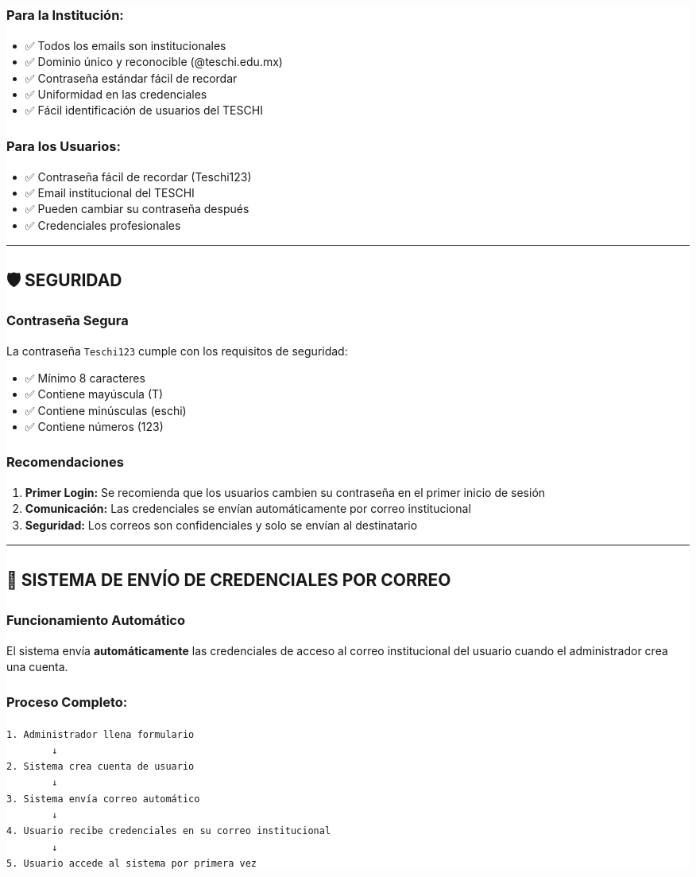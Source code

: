 ### **Para la Institución:**
- ✅ Todos los emails son institucionales
- ✅ Dominio único y reconocible (@teschi.edu.mx)
- ✅ Contraseña estándar fácil de recordar
- ✅ Uniformidad en las credenciales
- ✅ Fácil identificación de usuarios del TESCHI

### **Para los Usuarios:**
- ✅ Contraseña fácil de recordar (Teschi123)
- ✅ Email institucional del TESCHI
- ✅ Pueden cambiar su contraseña después
- ✅ Credenciales profesionales

---

## 🛡️ **SEGURIDAD**

### **Contraseña Segura**

La contraseña `Teschi123` cumple con los requisitos de seguridad:
- ✅ Mínimo 8 caracteres
- ✅ Contiene mayúscula (T)
- ✅ Contiene minúsculas (eschi)
- ✅ Contiene números (123)

### **Recomendaciones**

1. **Primer Login:** Se recomienda que los usuarios cambien su contraseña en el primer inicio de sesión
2. **Comunicación:** Las credenciales se envían automáticamente por correo institucional
3. **Seguridad:** Los correos son confidenciales y solo se envían al destinatario

---

## 📧 **SISTEMA DE ENVÍO DE CREDENCIALES POR CORREO**

### **Funcionamiento Automático**

El sistema envía **automáticamente** las credenciales de acceso al correo institucional del usuario cuando el administrador crea una cuenta.

### **Proceso Completo:**

```
1. Administrador llena formulario
        ↓
2. Sistema crea cuenta de usuario
        ↓
3. Sistema envía correo automático
        ↓
4. Usuario recibe credenciales en su correo institucional
        ↓
5. Usuario accede al sistema por primera vez
```
